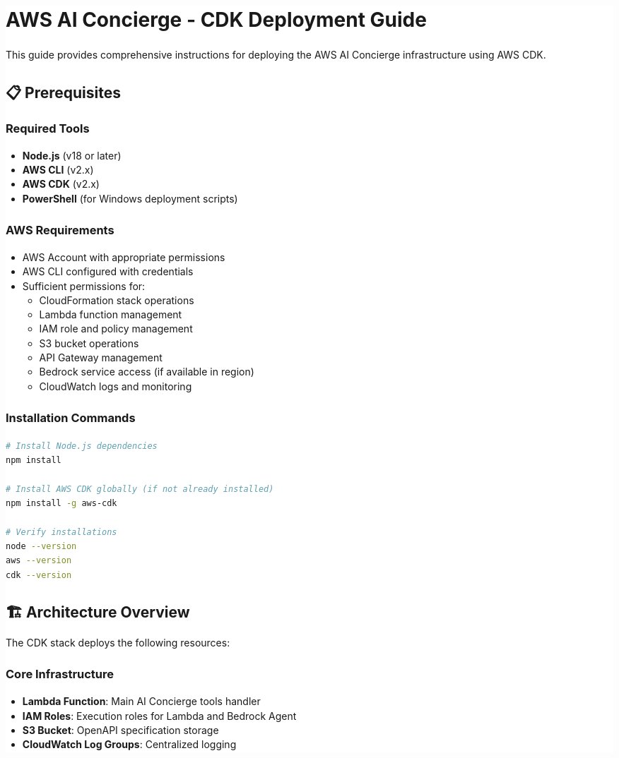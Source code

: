 # AWS AI Concierge - CDK Deployment Guide

This guide provides comprehensive instructions for deploying the AWS AI Concierge infrastructure using AWS CDK.

## 📋 Prerequisites

### Required Tools
- **Node.js** (v18 or later)
- **AWS CLI** (v2.x)
- **AWS CDK** (v2.x)
- **PowerShell** (for Windows deployment scripts)

### AWS Requirements
- AWS Account with appropriate permissions
- AWS CLI configured with credentials
- Sufficient permissions for:
  - CloudFormation stack operations
  - Lambda function management
  - IAM role and policy management
  - S3 bucket operations
  - API Gateway management
  - Bedrock service access (if available in region)
  - CloudWatch logs and monitoring

### Installation Commands
```bash
# Install Node.js dependencies
npm install

# Install AWS CDK globally (if not already installed)
npm install -g aws-cdk

# Verify installations
node --version
aws --version
cdk --version
```

## 🏗️ Architecture Overview

The CDK stack deploys the following resources:

### Core Infrastructure
- **Lambda Function**: Main AI Concierge tools handler
- **IAM Roles**: Execution roles for Lambda and Bedrock Agent
- **S3 Bucket**: OpenAPI specification storage
- **CloudWatch Log Groups**: Centralized logging
